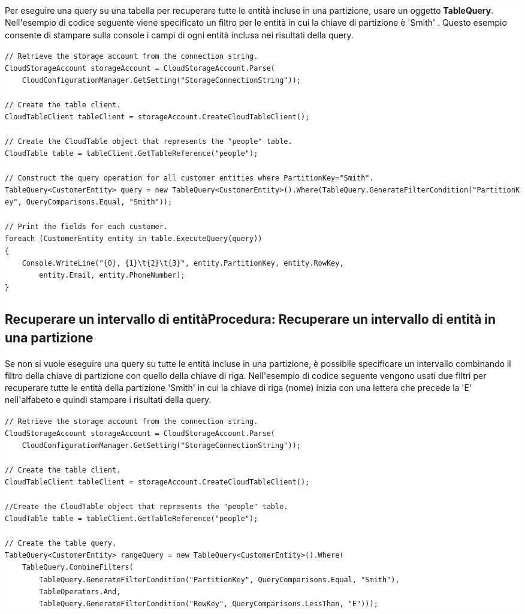 Per eseguire una query su una tabella per recuperare tutte le entità incluse in una partizione, usare un oggetto **TableQuery**.
Nell'esempio di codice seguente viene specificato un filtro per le entità in cui la chiave di partizione è 'Smith'
. Questo esempio consente di stampare sulla console i campi di
ogni entità inclusa nei risultati della query.

    // Retrieve the storage account from the connection string.
    CloudStorageAccount storageAccount = CloudStorageAccount.Parse(
        CloudConfigurationManager.GetSetting("StorageConnectionString"));

    // Create the table client.
    CloudTableClient tableClient = storageAccount.CreateCloudTableClient();

    // Create the CloudTable object that represents the "people" table.
    CloudTable table = tableClient.GetTableReference("people");

    // Construct the query operation for all customer entities where PartitionKey="Smith".
    TableQuery<CustomerEntity> query = new TableQuery<CustomerEntity>().Where(TableQuery.GenerateFilterCondition("PartitionKey", QueryComparisons.Equal, "Smith"));

    // Print the fields for each customer.
    foreach (CustomerEntity entity in table.ExecuteQuery(query))
    {
        Console.WriteLine("{0}, {1}\t{2}\t{3}", entity.PartitionKey, entity.RowKey,
            entity.Email, entity.PhoneNumber);
    }

## <a name="retrieve-range-entities"></a><span class="short-header">Recuperare un intervallo di entità</span>Procedura: Recuperare un intervallo di entità in una partizione

Se non si vuole eseguire una query su tutte le entità incluse in una partizione, è possibile
specificare un intervallo combinando il filtro della chiave di partizione con quello della chiave di riga. Nell'esempio di codice seguente vengono
usati due filtri per recuperare tutte le entità della partizione 'Smith' in cui la chiave
di riga (nome) inizia con una lettera che precede la 'E' nell'alfabeto e quindi
stampare i risultati della query.

    // Retrieve the storage account from the connection string.
    CloudStorageAccount storageAccount = CloudStorageAccount.Parse(
        CloudConfigurationManager.GetSetting("StorageConnectionString"));

    // Create the table client.
    CloudTableClient tableClient = storageAccount.CreateCloudTableClient();

    //Create the CloudTable object that represents the "people" table.
    CloudTable table = tableClient.GetTableReference("people");

    // Create the table query.
    TableQuery<CustomerEntity> rangeQuery = new TableQuery<CustomerEntity>().Where(
        TableQuery.CombineFilters(
            TableQuery.GenerateFilterCondition("PartitionKey", QueryComparisons.Equal, "Smith"),
            TableOperators.And,
            TableQuery.GenerateFilterCondition("RowKey", QueryComparisons.LessThan, "E")));
